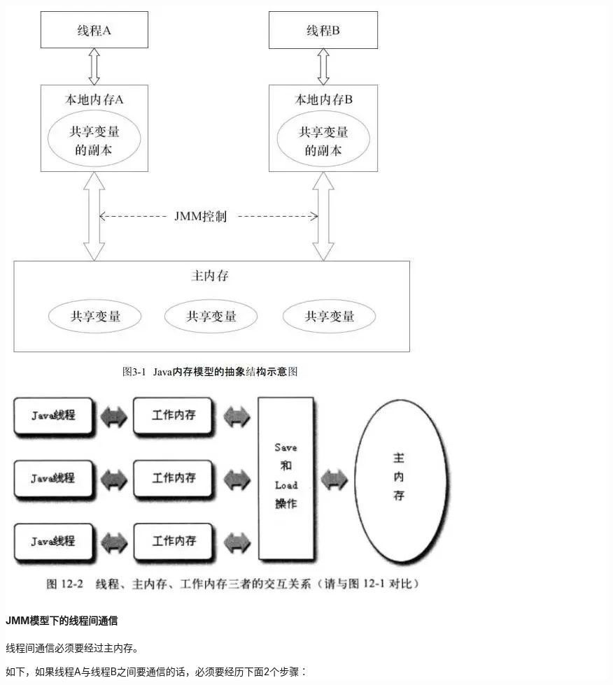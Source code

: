 ![img](assets/v2-af520d543f0f4f205f822ec3b151ad46_r.jpg)

![img](assets/v2-037270b0876b6af680d1832bcc9dca32_r.jpg)



#### JMM模型下的线程间通信

线程间通信必须要经过主内存。

如下，如果线程A与线程B之间要通信的话，必须要经历下面2个步骤：
